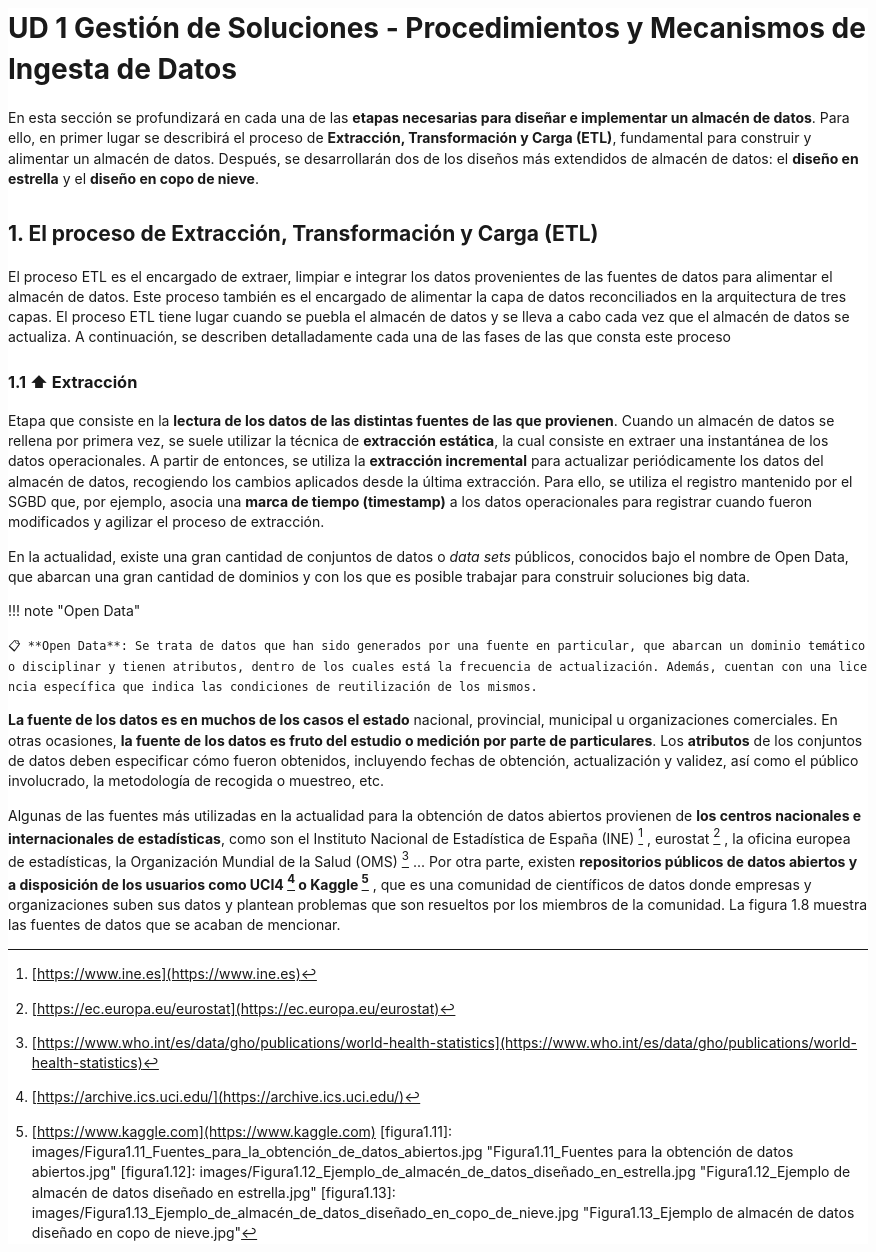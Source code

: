 # UD 1 Gestión de Soluciones - Procedimientos y Mecanismos de Ingesta de Datos

En esta sección se profundizará en cada una de las **etapas necesarias para diseñar e implementar un almacén de datos**. Para ello, en primer lugar se describirá el proceso de **Extracción, Transformación y Carga (ETL)**, fundamental para construir y alimentar un almacén de datos. Después, se desarrollarán dos de los diseños más extendidos de almacén de datos: el **diseño en estrella** y el **diseño en copo de nieve**.


## 1. El proceso de Extracción, Transformación y Carga (ETL)

El proceso ETL es el encargado de extraer, limpiar e integrar los datos provenientes de las fuentes de datos para alimentar el almacén de datos. Este proceso también es el encargado de alimentar la capa de datos reconciliados en la arquitectura de tres capas. El proceso ETL tiene lugar cuando se puebla el almacén de datos y se lleva a cabo cada vez que el almacén de datos se actualiza. A continuación, se describen detalladamente cada una de las fases de las que consta este proceso


### 1.1 ⬆️ Extracción

Etapa que consiste en la **lectura de los datos de las distintas fuentes de las que provienen**. Cuando un almacén de datos se rellena por primera vez, se suele utilizar la técnica de **extracción estática**, la cual consiste en extraer una instantánea de los datos operacionales. A partir de entonces, se utiliza la **extracción incremental** para actualizar periódicamente los datos del almacén de datos, recogiendo los cambios aplicados desde la última extracción. Para ello, se utiliza el registro mantenido por el SGBD que, por ejemplo, asocia una **marca de tiempo (timestamp)** a los datos operacionales para registrar cuando fueron modificados y agilizar el proceso de extracción.

En la actualidad, existe una gran cantidad de conjuntos de datos o _data sets_ públicos, conocidos bajo el nombre de Open Data, que abarcan una gran cantidad de dominios y con los que es posible trabajar para construir soluciones big data.  

!!! note "Open Data"

    📋 **Open Data**: Se trata de datos que han sido generados por una fuente en particular, que abarcan un dominio temático o disciplinar y tienen atributos, dentro de los cuales está la frecuencia de actualización. Además, cuentan con una licencia específica que indica las condiciones de reutilización de los mismos.

**La fuente de los datos es en muchos de los casos el estado** nacional, provincial, municipal u organizaciones comerciales. En otras ocasiones, **la fuente de los datos es fruto del estudio o medición por parte de particulares**. Los **atributos** de los conjuntos de datos deben especificar cómo fueron obtenidos, incluyendo fechas de obtención, actualización y validez, así como el público involucrado, la metodología de recogida o muestreo, etc.

Algunas de las fuentes más utilizadas en la actualidad para la obtención de datos abiertos provienen de **los centros nacionales e internacionales de estadísticas**, como son el Instituto Nacional de Estadística de España (INE) [^1] , eurostat [^2] , la oficina europea de estadísticas, la Organización Mundial de la Salud (OMS) [^3] ... Por otra parte, existen **repositorios públicos de datos abiertos y a disposición de los usuarios como UCI4 [^4] o Kaggle [^5]** , que es una comunidad de científicos de datos donde empresas y organizaciones suben sus datos y plantean problemas que son resueltos por los miembros de la comunidad. La figura 1.8 muestra las fuentes de datos que se acaban de mencionar.


[^1]: [https://www.ine.es](https://www.ine.es)
[^2]: [https://ec.europa.eu/eurostat](https://ec.europa.eu/eurostat)
[^3]: [https://www.who.int/es/data/gho/publications/world-health-statistics](https://www.who.int/es/data/gho/publications/world-health-statistics)
[^4]: [https://archive.ics.uci.edu/](https://archive.ics.uci.edu/)
[^5]: [https://www.kaggle.com](https://www.kaggle.com)
[figura1.11]: images/Figura1.11_Fuentes_para_la_obtención_de_datos_abiertos.jpg "Figura1.11_Fuentes para la obtención de datos abiertos.jpg"
[figura1.12]: images/Figura1.12_Ejemplo_de_almacén_de_datos_diseñado_en_estrella.jpg "Figura1.12_Ejemplo de almacén de datos diseñado en estrella.jpg"
[figura1.13]: images/Figura1.13_Ejemplo_de_almacén_de_datos_diseñado_en_copo_de_nieve.jpg "Figura1.13_Ejemplo de almacén de datos diseñado en copo de nieve.jpg"